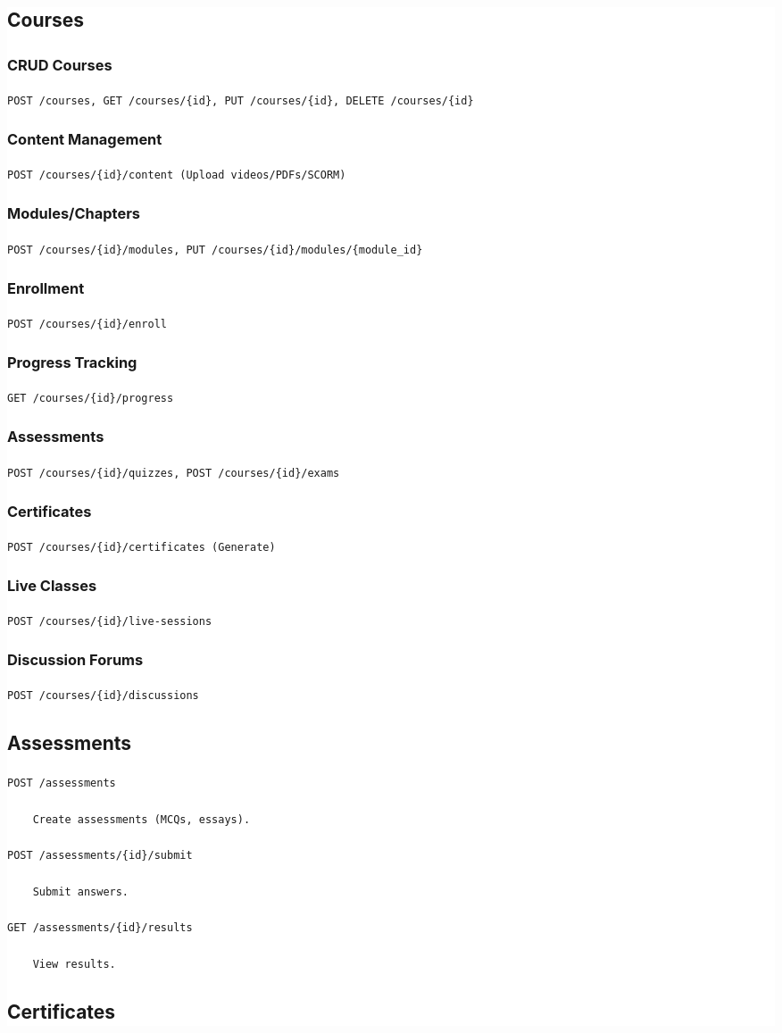 
## Courses

### CRUD Courses

    POST /courses, GET /courses/{id}, PUT /courses/{id}, DELETE /courses/{id}

### Content Management

    POST /courses/{id}/content (Upload videos/PDFs/SCORM)

### Modules/Chapters

    POST /courses/{id}/modules, PUT /courses/{id}/modules/{module_id}

### Enrollment

    POST /courses/{id}/enroll

### Progress Tracking

    GET /courses/{id}/progress

### Assessments

    POST /courses/{id}/quizzes, POST /courses/{id}/exams

### Certificates

    POST /courses/{id}/certificates (Generate)

### Live Classes

    POST /courses/{id}/live-sessions

### Discussion Forums

    POST /courses/{id}/discussions

## Assessments

    POST /assessments

        Create assessments (MCQs, essays).

    POST /assessments/{id}/submit

        Submit answers.

    GET /assessments/{id}/results

        View results.

## Certificates
